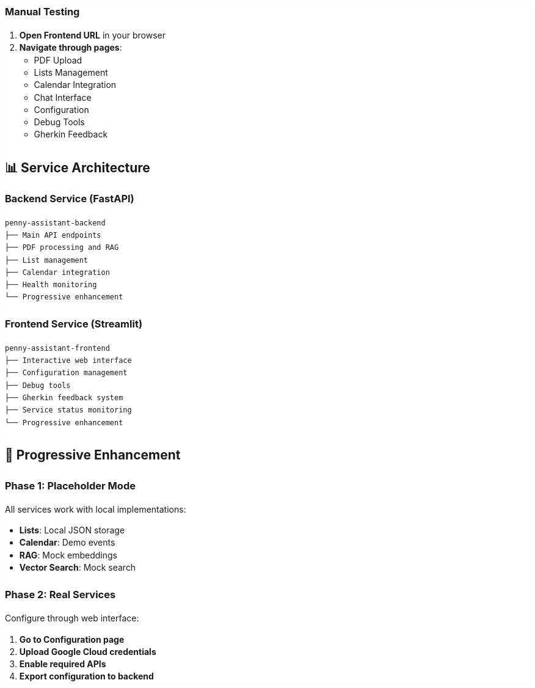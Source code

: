 ### **Manual Testing**
1. **Open Frontend URL** in your browser
2. **Navigate through pages**:
   - PDF Upload
   - Lists Management
   - Calendar Integration
   - Chat Interface
   - Configuration
   - Debug Tools
   - Gherkin Feedback

## 📊 Service Architecture

### **Backend Service (FastAPI)**
```
penny-assistant-backend
├── Main API endpoints
├── PDF processing and RAG
├── List management
├── Calendar integration
├── Health monitoring
└── Progressive enhancement
```

### **Frontend Service (Streamlit)**
```
penny-assistant-frontend
├── Interactive web interface
├── Configuration management
├── Debug tools
├── Gherkin feedback system
├── Service status monitoring
└── Progressive enhancement
```

## 🔄 Progressive Enhancement

### **Phase 1: Placeholder Mode**
All services work with local implementations:
- **Lists**: Local JSON storage
- **Calendar**: Demo events
- **RAG**: Mock embeddings
- **Vector Search**: Mock search

### **Phase 2: Real Services**
Configure through web interface:
1. **Go to Configuration page**
2. **Upload Google Cloud credentials**
3. **Enable required APIs**
4. **Export configuration to backend**

